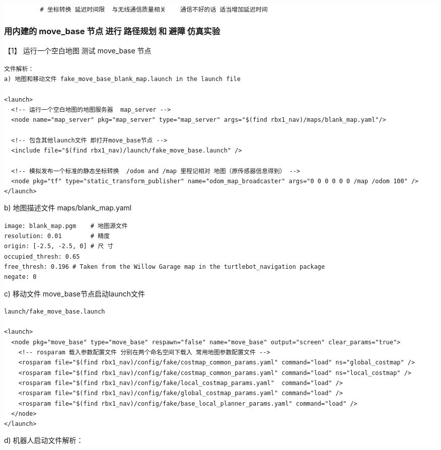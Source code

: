 	          # 坐标转换 延迟时间限  与无线通信质量相关    通信不好的话 适当增加延迟时间


   
   
   
   
###   用内建的 move_base  节点 进行 路径规划 和 避障 仿真实验

【1】 运行一个空白地图 测试 move_base 节点

	文件解析：
	a) 地图和移动文件 fake_move_base_blank_map.launch in the launch file

	<launch>
	  <!-- 运行一个空白地图的地图服务器  map_server -->
	  <node name="map_server" pkg="map_server" type="map_server" args="$(find rbx1_nav)/maps/blank_map.yaml"/>

	  <!-- 包含其他launch文件 即打开move_base节点 -->
	  <include file="$(find rbx1_nav)/launch/fake_move_base.launch" />

	  <!-- 模拟发布一个标准的静态坐标转换  /odom and /map 里程记相对 地图（原传感器信息得到） -->
	  <node pkg="tf" type="static_transform_publisher" name="odom_map_broadcaster" args="0 0 0 0 0 0 /map /odom 100" />
	</launch>

b) 地图描述文件  maps/blank_map.yaml

	image: blank_map.pgm    # 地图源文件
	resolution: 0.01        # 精度
	origin: [-2.5, -2.5, 0] # 尺 寸
	occupied_thresh: 0.65
	free_thresh: 0.196 # Taken from the Willow Garage map in the turtlebot_navigation package
	negate: 0

c) 移动文件 move_base节点启动launch文件

	launch/fake_move_base.launch

	<launch>
	  <node pkg="move_base" type="move_base" respawn="false" name="move_base" output="screen" clear_params="true">
	    <!-- rosparam 载入参数配置文件 分别在两个命名空间下载入 常用地图参数配置文件 -->
	    <rosparam file="$(find rbx1_nav)/config/fake/costmap_common_params.yaml" command="load" ns="global_costmap" />
	    <rosparam file="$(find rbx1_nav)/config/fake/costmap_common_params.yaml" command="load" ns="local_costmap" />
	    <rosparam file="$(find rbx1_nav)/config/fake/local_costmap_params.yaml"  command="load" />
	    <rosparam file="$(find rbx1_nav)/config/fake/global_costmap_params.yaml" command="load" />
	    <rosparam file="$(find rbx1_nav)/config/fake/base_local_planner_params.yaml" command="load" />
	  </node>
	</launch>


d) 机器人启动文件解析：
